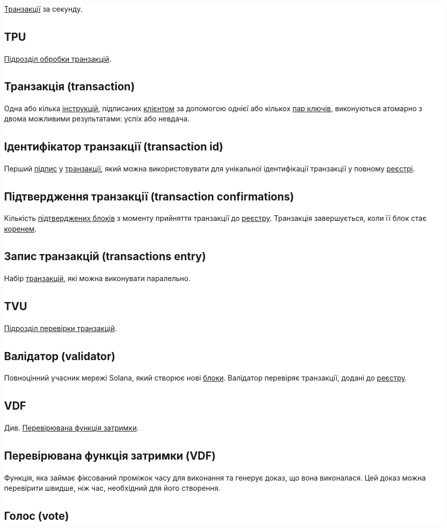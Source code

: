 [Транзакції](#transaction) за секунду.

## TPU

[Підрозділ обробки транзакцій](https://docs.anza.xyz/validator/tpu).

## Транзакція (transaction)

Одна або кілька [інструкцій](#instruction), підписаних [клієнтом](#client) за
допомогою однієї або кількох [пар ключів](#keypair), виконуються атомарно з
двома можливими результатами: успіх або невдача.

## Ідентифікатор транзакції (transaction id)

Перший [підпис](#signature) у [транзакції](#transaction), який можна
використовувати для унікальної ідентифікації транзакції у повному
[реєстрі](#ledger).

## Підтвердження транзакції (transaction confirmations)

Кількість [підтверджених блоків](#confirmed-block) з моменту прийняття
транзакції до [реєстру](#ledger). Транзакція завершується, коли її блок стає
[коренем](#root).

## Запис транзакцій (transactions entry)

Набір [транзакцій](#transaction), які можна виконувати паралельно.

## TVU

[Підрозділ перевірки транзакцій](https://docs.anza.xyz/validator/tvu).

## Валідатор (validator)

Повноцінний учасник мережі Solana, який створює нові [блоки](#block). Валідатор
перевіряє транзакції, додані до [реєстру](#ledger).

## VDF

Див. [Перевірювана функція затримки](#verifiable-delay-function-vdf).

## Перевірювана функція затримки (VDF)

Функція, яка займає фіксований проміжок часу для виконання та генерує доказ, що
вона виконалася. Цей доказ можна перевірити швидше, ніж час, необхідний для його
створення.

## Голос (vote)
